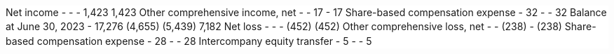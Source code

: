 <td>Net income</td>
<td>-</td>
<td>-</td>
<td>-</td>
<td>1,423</td>
<td>1,423</td>
</tr>
<tr>
<td>Other comprehensive income, net</td>
<td>-</td>
<td>-</td>
<td>17</td>
<td>-</td>
<td>17</td>
</tr>
<tr>
<td>Share-based compensation expense</td>
<td>-</td>
<td>32</td>
<td>-</td>
<td>-</td>
<td>32</td>
</tr>
<tr>
<td>Balance at June 30, 2023</td>
<td>-</td>
<td>17,276</td>
<td>(4,655)</td>
<td>(5,439)</td>
<td>7,182</td>
</tr>
<tr>
<td>Net loss</td>
<td>-</td>
<td>-</td>
<td>-</td>
<td>(452)</td>
<td>(452)</td>
</tr>
<tr>
<td>Other comprehensive loss, net</td>
<td>-</td>
<td>-</td>
<td>(238)</td>
<td>-</td>
<td>(238)</td>
</tr>
<tr>
<td>Share-based compensation expense</td>
<td>-</td>
<td>28</td>
<td>-</td>
<td>-</td>
<td>28</td>
</tr>
<tr>
<td>Intercompany equity transfer</td>
<td>-</td>
<td>5</td>
<td>-</td>
<td>-</td>
<td>5</td>
</tr>
<tr>
